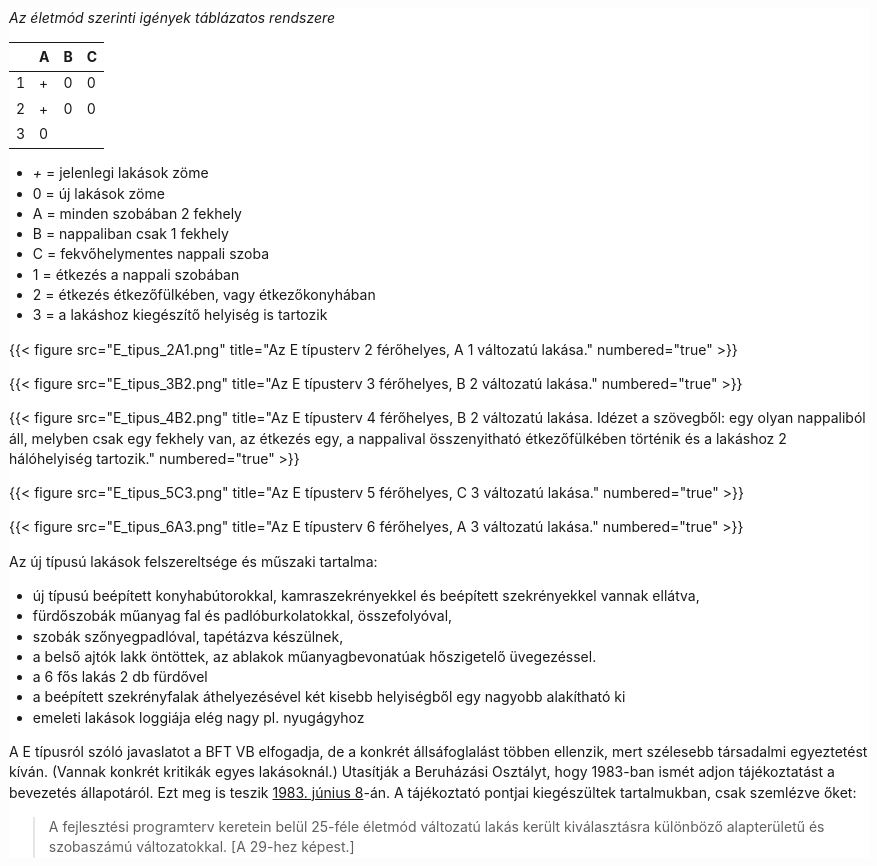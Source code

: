 *Az életmód szerinti igények táblázatos rendszere*

|   | A | B | C |
| - | - | - | - |
| 1 | + | 0 | 0 |
| 2 | + | 0 | 0 |
| 3 | 0 |   |   |

- *+* = jelenlegi lakások zöme 
- 0 = új lakások zöme
- A = minden szobában 2 fekhely 
- B = nappaliban csak 1 fekhely
- C = fekvőhelymentes nappali szoba 
- 1 = étkezés a nappali szobában 
- 2 = étkezés étkezőfülkében, vagy étkezőkonyhában 
- 3 = a lakáshoz kiegészítő helyiség is tartozik 

{{< figure src="E_tipus_2A1.png" title="Az E típusterv 2 férőhelyes, A 1 változatú lakása." numbered="true" >}}

{{< figure src="E_tipus_3B2.png" title="Az E típusterv 3 férőhelyes, B 2 változatú lakása." numbered="true" >}}

{{< figure src="E_tipus_4B2.png" title="Az E típusterv 4 férőhelyes, B 2 változatú lakása. Idézet a szövegből: egy olyan nappaliból áll, melyben csak egy fekhely van, az étkezés egy, a nappalival összenyitható étkezőfülkében történik és a lakáshoz 2 hálóhelyiség tartozik." numbered="true" >}}

{{< figure src="E_tipus_5C3.png" title="Az E típusterv 5 férőhelyes, C 3 változatú lakása." numbered="true" >}}

{{< figure src="E_tipus_6A3.png" title="Az E típusterv 6 férőhelyes, A 3 változatú lakása." numbered="true" >}}

Az új típusú lakások felszereltsége és műszaki tartalma:
- új típusú beépített konyhabútorokkal, kamraszekrényekkel és beépített szekrényekkel vannak ellátva, 
- fürdőszobák műanyag fal és padlóburkolatokkal, összefolyóval,
- szobák szőnyegpadlóval, tapétázva készülnek,
- a belső ajtók lakk öntöttek, az ablakok műanyagbevonatúak hőszigetelő üvegezéssel.
- a 6 fős lakás 2 db fürdővel
- a beépített szekrényfalak áthelyezésével két kisebb helyiségből egy nagyobb alakítható ki
- emeleti lakások loggiája elég nagy pl. nyugágyhoz

A E típusról szóló javaslatot a BFT VB elfogadja, de a konkrét állsáfoglalást többen ellenzik, mert szélesebb társadalmi egyeztetést kíván. (Vannak konkrét kritikák egyes lakásoknál.) Utasítják a Beruházási Osztályt, hogy 1983-ban ismét adjon tájékoztatást a bevezetés állapotáról. Ezt meg is teszik [1983. június 8](https://library.hungaricana.hu/hu/view/HU_BFL_XXIII_102_a_1_1983-06-08/?pg=0&layout=s)-án. A tájékoztató pontjai kiegészültek tartalmukban, csak szemlézve őket:

> A fejlesztési programterv keretein belül 25-féle életmód változatú lakás került kiválasztásra különböző alapterületű és szobaszámú változatokkal. [A 29-hez képest.]
